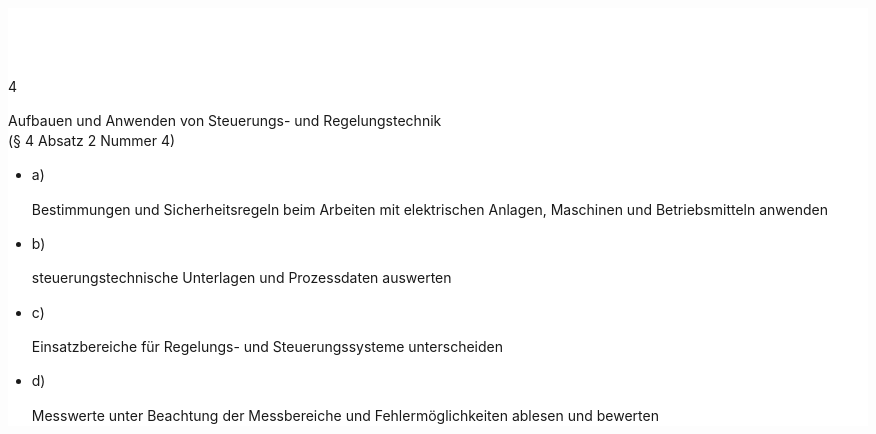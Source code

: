 <td style="border-right: 0.5pt solid ; border-bottom: 0.5pt solid ; " align="left" valign="top" charoff="50">

 

</td>

<td style="border-bottom: 0.5pt solid ; " align="left" valign="top" charoff="50">

 

</td>

</tr>

<tr>

<td style="border-right: 0.5pt solid ; border-bottom: 0.5pt solid ; " align="center" valign="top" charoff="50">

4

</td>

<td style="border-right: 0.5pt solid ; border-bottom: 0.5pt solid ; " align="left" valign="top" charoff="50">

Aufbauen und Anwenden von Steuerungs- und Regelungstechnik  
(§ 4 Absatz 2 Nummer 4)

</td>

<td style="border-right: 0.5pt solid ; border-bottom: 0.5pt solid ; " align="justify" valign="top" charoff="50">

  - a)
    
    <div style="">
    
    Bestimmungen und Sicherheitsregeln beim Arbeiten mit elektrischen
    Anlagen, Maschinen und Betriebsmitteln anwenden
    
    </div>

  - b)
    
    <div style="">
    
    steuerungstechnische Unterlagen und Prozessdaten auswerten
    
    </div>

  - c)
    
    <div style="">
    
    Einsatzbereiche für Regelungs- und Steuerungssysteme unterscheiden
    
    </div>

  - d)
    
    <div style="">
    
    Messwerte unter Beachtung der Messbereiche und Fehlermöglichkeiten
    ablesen und bewerten
    